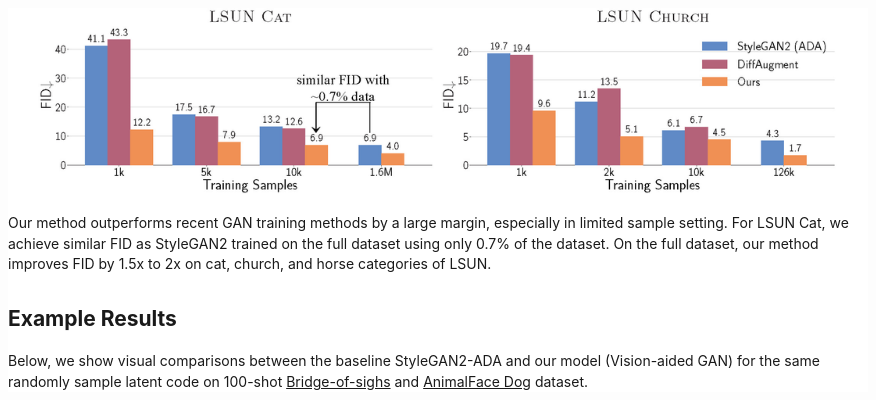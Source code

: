 <p align="center">
<img src="docs/lsun_eval.jpg" width="800px"/><br>
</p>

Our method outperforms recent GAN training methods by a large margin, especially in limited sample setting. For LSUN Cat, we achieve similar FID as StyleGAN2 trained on the full dataset using only 0.7\% of the dataset.  On the full dataset, our method improves FID by 1.5x to 2x on cat, church, and horse categories of LSUN.

## Example Results
Below, we show visual comparisons between the baseline StyleGAN2-ADA and our model (Vision-aided GAN) for the
same randomly sample latent code on 100-shot [Bridge-of-sighs](https://data-efficient-gans.mit.edu/datasets/100-shot-bridge_of_sighs.zip) and [AnimalFace Dog](https://data-efficient-gans.mit.edu/datasets/AnimalFace-dog.zip) dataset.
